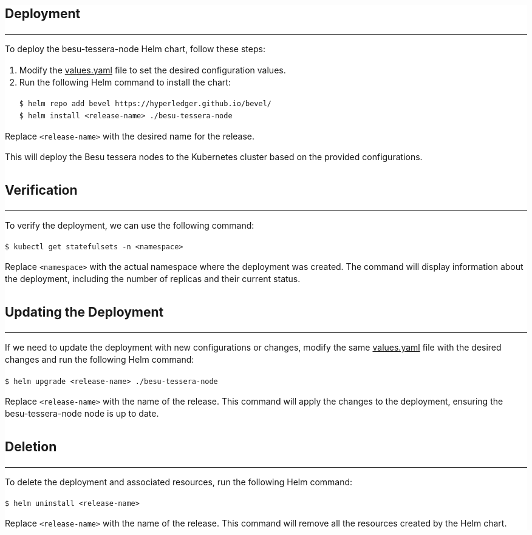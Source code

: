 
<a name = "deployment"></a>
## Deployment
---

To deploy the besu-tessera-node Helm chart, follow these steps:

1. Modify the [values.yaml](https://github.com/hyperledger/bevel/blob/develop/platforms/hyperledger-besu/charts/besu-tessera-node/values.yaml) file to set the desired configuration values.
2. Run the following Helm command to install the chart:
    ```
    $ helm repo add bevel https://hyperledger.github.io/bevel/
    $ helm install <release-name> ./besu-tessera-node
    ```
Replace `<release-name>` with the desired name for the release.

This will deploy the Besu tessera nodes to the Kubernetes cluster based on the provided configurations.

<a name = "verification"></a>
## Verification
---

To verify the deployment, we can use the following command:
```
$ kubectl get statefulsets -n <namespace>
```
Replace `<namespace>` with the actual namespace where the deployment was created. The command will display information about the deployment, including the number of 
replicas and their current status.

<a name = "updating-the-deployment"></a>
## Updating the Deployment
---

If we need to update the deployment with new configurations or changes, modify the same [values.yaml](https://github.com/hyperledger/bevel/blob/develop/platforms/hyperledger-besu/charts/besu-tessera-node/values.yaml) file with the desired changes and run the following Helm command:
```
$ helm upgrade <release-name> ./besu-tessera-node
```
Replace `<release-name>` with the name of the release. This command will apply the changes to the deployment, ensuring the besu-tessera-node node is up to date.

<a name = "deletion"></a>
## Deletion
---

To delete the deployment and associated resources, run the following Helm command:
```
$ helm uninstall <release-name>
```
Replace `<release-name>` with the name of the release. This command will remove all the resources created by the Helm chart.
